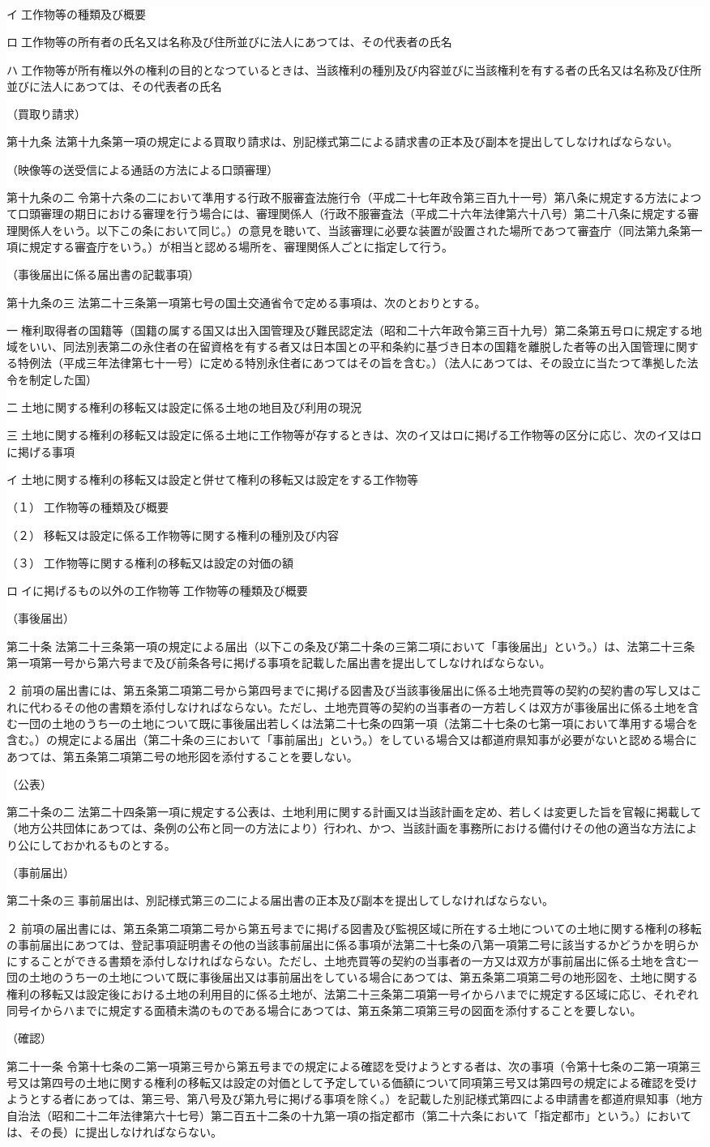 イ 工作物等の種類及び概要

ロ 工作物等の所有者の氏名又は名称及び住所並びに法人にあつては、その代表者の氏名

ハ 工作物等が所有権以外の権利の目的となつているときは、当該権利の種別及び内容並びに当該権利を有する者の氏名又は名称及び住所並びに法人にあつては、その代表者の氏名

（買取り請求）

第十九条 法第十九条第一項の規定による買取り請求は、別記様式第二による請求書の正本及び副本を提出してしなければならない。

（映像等の送受信による通話の方法による口頭審理）

第十九条の二 令第十六条の二において準用する行政不服審査法施行令（平成二十七年政令第三百九十一号）第八条に規定する方法によつて口頭審理の期日における審理を行う場合には、審理関係人（行政不服審査法（平成二十六年法律第六十八号）第二十八条に規定する審理関係人をいう。以下この条において同じ。）の意見を聴いて、当該審理に必要な装置が設置された場所であつて審査庁（同法第九条第一項に規定する審査庁をいう。）が相当と認める場所を、審理関係人ごとに指定して行う。

（事後届出に係る届出書の記載事項）

第十九条の三 法第二十三条第一項第七号の国土交通省令で定める事項は、次のとおりとする。

一 権利取得者の国籍等（国籍の属する国又は出入国管理及び難民認定法（昭和二十六年政令第三百十九号）第二条第五号ロに規定する地域をいい、同法別表第二の永住者の在留資格を有する者又は日本国との平和条約に基づき日本の国籍を離脱した者等の出入国管理に関する特例法（平成三年法律第七十一号）に定める特別永住者にあつてはその旨を含む。）（法人にあつては、その設立に当たつて準拠した法令を制定した国）

二 土地に関する権利の移転又は設定に係る土地の地目及び利用の現況

三 土地に関する権利の移転又は設定に係る土地に工作物等が存するときは、次のイ又はロに掲げる工作物等の区分に応じ、次のイ又はロに掲げる事項

イ 土地に関する権利の移転又は設定と併せて権利の移転又は設定をする工作物等

（１） 工作物等の種類及び概要

（２） 移転又は設定に係る工作物等に関する権利の種別及び内容

（３） 工作物等に関する権利の移転又は設定の対価の額

ロ イに掲げるもの以外の工作物等 工作物等の種類及び概要

（事後届出）

第二十条 法第二十三条第一項の規定による届出（以下この条及び第二十条の三第二項において「事後届出」という。）は、法第二十三条第一項第一号から第六号まで及び前条各号に掲げる事項を記載した届出書を提出してしなければならない。

２ 前項の届出書には、第五条第二項第二号から第四号までに掲げる図書及び当該事後届出に係る土地売買等の契約の契約書の写し又はこれに代わるその他の書類を添付しなければならない。ただし、土地売買等の契約の当事者の一方若しくは双方が事後届出に係る土地を含む一団の土地のうち一の土地について既に事後届出若しくは法第二十七条の四第一項（法第二十七条の七第一項において準用する場合を含む。）の規定による届出（第二十条の三において「事前届出」という。）をしている場合又は都道府県知事が必要がないと認める場合にあつては、第五条第二項第二号の地形図を添付することを要しない。

（公表）

第二十条の二 法第二十四条第一項に規定する公表は、土地利用に関する計画又は当該計画を定め、若しくは変更した旨を官報に掲載して（地方公共団体にあつては、条例の公布と同一の方法により）行われ、かつ、当該計画を事務所における備付けその他の適当な方法により公にしておかれるものとする。

（事前届出）

第二十条の三 事前届出は、別記様式第三の二による届出書の正本及び副本を提出してしなければならない。

２ 前項の届出書には、第五条第二項第二号から第五号までに掲げる図書及び監視区域に所在する土地についての土地に関する権利の移転の事前届出にあつては、登記事項証明書その他の当該事前届出に係る事項が法第二十七条の八第一項第二号に該当するかどうかを明らかにすることができる書類を添付しなければならない。ただし、土地売買等の契約の当事者の一方又は双方が事前届出に係る土地を含む一団の土地のうち一の土地について既に事後届出又は事前届出をしている場合にあつては、第五条第二項第二号の地形図を、土地に関する権利の移転又は設定後における土地の利用目的に係る土地が、法第二十三条第二項第一号イからハまでに規定する区域に応じ、それぞれ同号イからハまでに規定する面積未満のものである場合にあつては、第五条第二項第三号の図面を添付することを要しない。

（確認）

第二十一条 令第十七条の二第一項第三号から第五号までの規定による確認を受けようとする者は、次の事項（令第十七条の二第一項第三号又は第四号の土地に関する権利の移転又は設定の対価として予定している価額について同項第三号又は第四号の規定による確認を受けようとする者にあっては、第三号、第八号及び第九号に掲げる事項を除く。）を記載した別記様式第四による申請書を都道府県知事（地方自治法（昭和二十二年法律第六十七号）第二百五十二条の十九第一項の指定都市（第二十六条において「指定都市」という。）においては、その長）に提出しなければならない。
